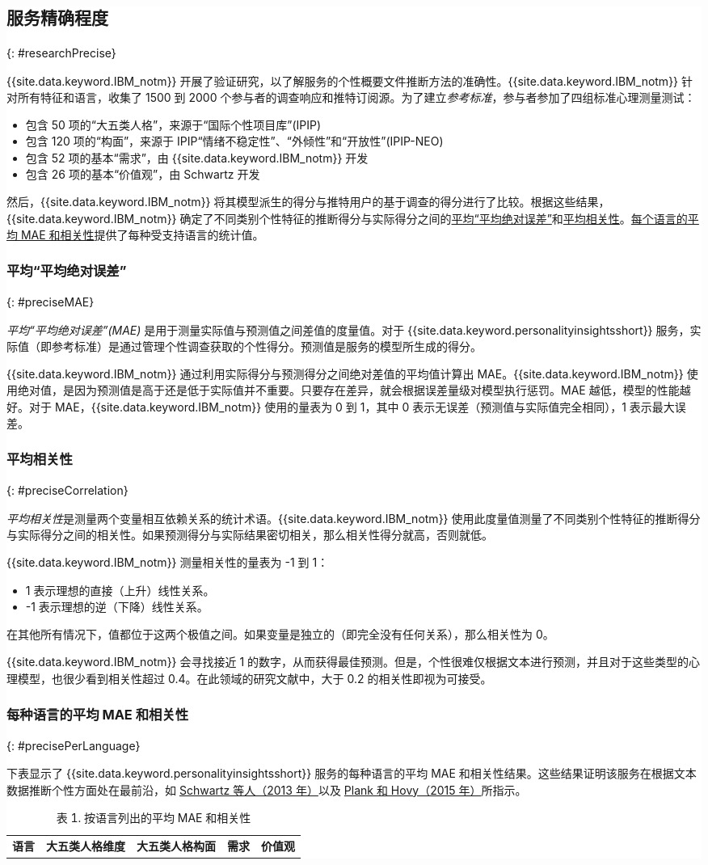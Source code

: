 ## 服务精确程度
{: #researchPrecise}

{{site.data.keyword.IBM_notm}} 开展了验证研究，以了解服务的个性概要文件推断方法的准确性。{{site.data.keyword.IBM_notm}} 针对所有特征和语言，收集了 1500 到 2000 个参与者的调查响应和推特订阅源。为了建立*参考标准*，参与者参加了四组标准心理测量测试：

-   包含 50 项的“大五类人格”，来源于“国际个性项目库”(IPIP)
-   包含 120 项的“构面”，来源于 IPIP“情绪不稳定性”、“外倾性”和“开放性”(IPIP-NEO)
-   包含 52 项的基本“需求”，由 {{site.data.keyword.IBM_notm}} 开发
-   包含 26 项的基本“价值观”，由 Schwartz 开发

然后，{{site.data.keyword.IBM_notm}} 将其模型派生的得分与推特用户的基于调查的得分进行了比较。根据这些结果，{{site.data.keyword.IBM_notm}} 确定了不同类别个性特征的推断得分与实际得分之间的[平均“平均绝对误差”](#preciseMAE)和[平均相关性](#preciseCorrelation)。[每个语言的平均 MAE 和相关性](#precisePerLanguage)提供了每种受支持语言的统计值。

### 平均“平均绝对误差”
{: #preciseMAE}

*平均“平均绝对误差”(MAE)* 是用于测量实际值与预测值之间差值的度量值。对于 {{site.data.keyword.personalityinsightsshort}} 服务，实际值（即参考标准）是通过管理个性调查获取的个性得分。预测值是服务的模型所生成的得分。

{{site.data.keyword.IBM_notm}} 通过利用实际得分与预测得分之间绝对差值的平均值计算出 MAE。{{site.data.keyword.IBM_notm}} 使用绝对值，是因为预测值是高于还是低于实际值并不重要。只要存在差异，就会根据误差量级对模型执行惩罚。MAE 越低，模型的性能越好。对于 MAE，{{site.data.keyword.IBM_notm}} 使用的量表为 0 到 1，其中 0 表示无误差（预测值与实际值完全相同），1 表示最大误差。

### 平均相关性
{: #preciseCorrelation}

*平均相关性*是测量两个变量相互依赖关系的统计术语。{{site.data.keyword.IBM_notm}} 使用此度量值测量了不同类别个性特征的推断得分与实际得分之间的相关性。如果预测得分与实际结果密切相关，那么相关性得分就高，否则就低。

{{site.data.keyword.IBM_notm}} 测量相关性的量表为 -1 到 1：

-   1 表示理想的直接（上升）线性关系。
-   -1 表示理想的逆（下降）线性关系。

在其他所有情况下，值都位于这两个极值之间。如果变量是独立的（即完全没有任何关系），那么相关性为 0。

{{site.data.keyword.IBM_notm}} 会寻找接近 1 的数字，从而获得最佳预测。但是，个性很难仅根据文本进行预测，并且对于这些类型的心理模型，也很少看到相关性超过 0.4。在此领域的研究文献中，大于 0.2 的相关性即视为可接受。

### 每种语言的平均 MAE 和相关性
{: #precisePerLanguage}

下表显示了 {{site.data.keyword.personalityinsightsshort}} 服务的每种语言的平均 MAE 和相关性结果。这些结果证明该服务在根据文本数据推断个性方面处在最前沿，如 [Schwartz 等人（2013 年）](/docs/services/personality-insights?topic=personality-insights-references#schwartz2013)以及 [Plank 和 Hovy（2015 年）](/docs/services/personality-insights?topic=personality-insights-references#plank2015)所指示。

<table summary="对于在第一列中标识语言的每一行，随后两行提供“大五类人格”维度、“大五类人格”构面、“需求”和“价值观”的平均 MAE 和平均相关性。">
  <caption>表 1. 按语言列出的平均 MAE 和相关性</caption>
  <tr>
    <th id="language" style="text-align:left; vertical-align:bottom">
      语言
    </th>
    <th id="dimensions" style="text-align:center; vertical-align:bottom">
      大五类人格维度
    </th>
    <th id="facets" style="text-align:center; vertical-align:bottom">
      大五类人格构面
    </th>
    <th id="needs" style="text-align:center; vertical-align:bottom">
      需求
    </th>
    <th id="values" style="text-align:center; vertical-align:bottom">
      价值观
    </th>